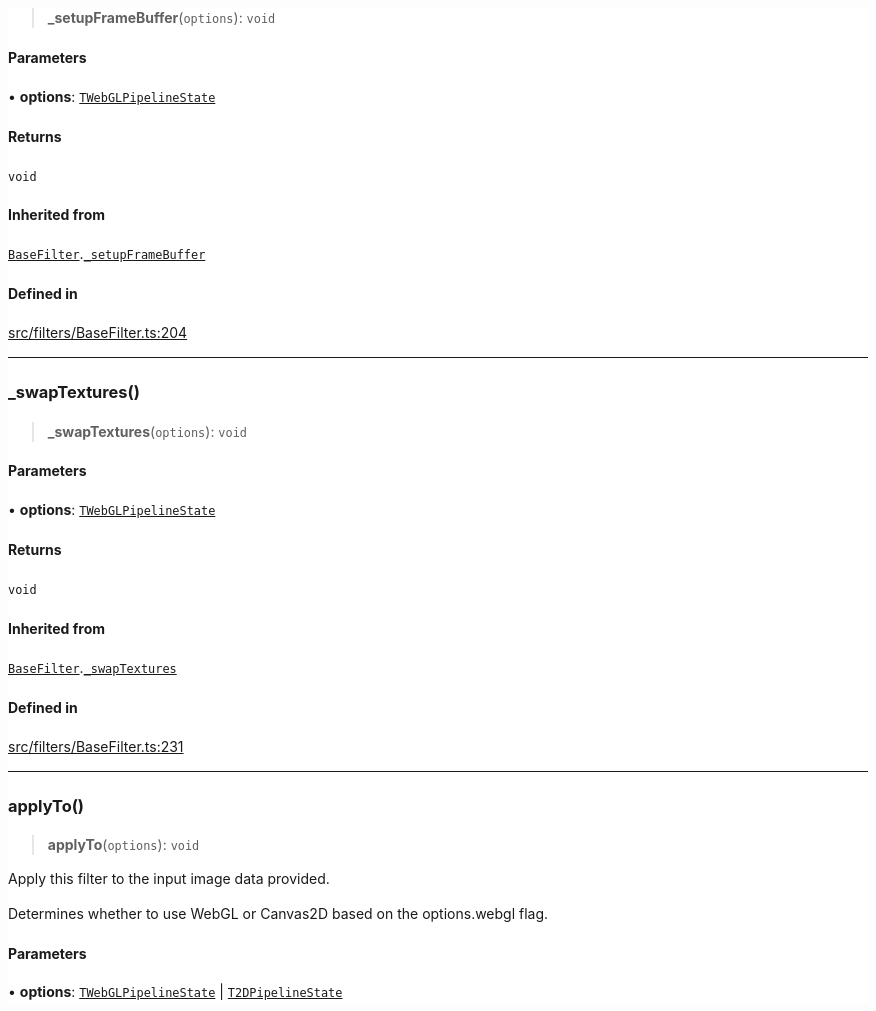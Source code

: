> **\_setupFrameBuffer**(`options`): `void`

#### Parameters

• **options**: [`TWebGLPipelineState`](/api/type-aliases/twebglpipelinestate/)

#### Returns

`void`

#### Inherited from

[`BaseFilter`](/api/namespaces/filters/classes/basefilter/).[`_setupFrameBuffer`](/api/namespaces/filters/classes/basefilter/#_setupframebuffer)

#### Defined in

[src/filters/BaseFilter.ts:204](https://github.com/fabricjs/fabric.js/blob/v6.0.0-rc4/src/filters/BaseFilter.ts#L204)

***

### \_swapTextures()

> **\_swapTextures**(`options`): `void`

#### Parameters

• **options**: [`TWebGLPipelineState`](/api/type-aliases/twebglpipelinestate/)

#### Returns

`void`

#### Inherited from

[`BaseFilter`](/api/namespaces/filters/classes/basefilter/).[`_swapTextures`](/api/namespaces/filters/classes/basefilter/#_swaptextures)

#### Defined in

[src/filters/BaseFilter.ts:231](https://github.com/fabricjs/fabric.js/blob/v6.0.0-rc4/src/filters/BaseFilter.ts#L231)

***

### applyTo()

> **applyTo**(`options`): `void`

Apply this filter to the input image data provided.

Determines whether to use WebGL or Canvas2D based on the options.webgl flag.

#### Parameters

• **options**: [`TWebGLPipelineState`](/api/type-aliases/twebglpipelinestate/) \| [`T2DPipelineState`](/api/type-aliases/t2dpipelinestate/)
